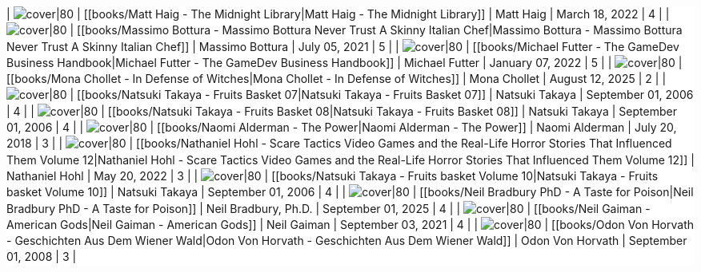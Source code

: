 | ![cover\|80](http://books.google.com/books/content?id=M53SDwAAQBAJ&printsec=frontcover&img=1&zoom=1&edge=curl&source=gbs_api)         | [[books/Matt Haig - The Midnight Library\|Matt Haig - The Midnight Library]]                                                                                                                                                                           | Matt Haig                                  | March 18, 2022     | 4      |
| ![cover\|80](http://books.google.com/books/content?id=bZDQoAEACAAJ&printsec=frontcover&img=1&zoom=1&source=gbs_api)                   | [[books/Massimo Bottura - Massimo Bottura Never Trust A Skinny Italian Chef\|Massimo Bottura - Massimo Bottura Never Trust A Skinny Italian Chef]]                                                                                                     | Massimo Bottura                            | July 05, 2021      | 5      |
| ![cover\|80](http://books.google.com/books/content?id=vOxVswEACAAJ&printsec=frontcover&img=1&zoom=1&source=gbs_api)                   | [[books/Michael Futter - The GameDev Business Handbook\|Michael Futter - The GameDev Business Handbook]]                                                                                                                                               | Michael Futter                             | January 07, 2022   | 5      |
| ![cover\|80](https://salemwitchmuseum.com/wp-content/uploads/2022/06/In-Defense-of-Witches-cover.jpg)                                 | [[books/Mona Chollet - In Defense of Witches\|Mona Chollet - In Defense of Witches]]                                                                                                                                                                   | Mona Chollet                               | August 12, 2025    | 2      |
| ![cover\|80](http://books.google.com/books/content?id=NmTdPAAACAAJ&printsec=frontcover&img=1&zoom=1&source=gbs_api)                   | [[books/Natsuki Takaya - Fruits Basket 07\|Natsuki Takaya - Fruits Basket 07]]                                                                                                                                                                         | Natsuki Takaya                             | September 01, 2006 | 4      |
| ![cover\|80](http://books.google.com/books/content?id=K4AYAAAACAAJ&printsec=frontcover&img=1&zoom=1&source=gbs_api)                   | [[books/Natsuki Takaya - Fruits Basket 08\|Natsuki Takaya - Fruits Basket 08]]                                                                                                                                                                         | Natsuki Takaya                             | September 01, 2006 | 4      |
| ![cover\|80](http://books.google.com/books/content?id=xS_eDQAAQBAJ&printsec=frontcover&img=1&zoom=1&source=gbs_api)                   | [[books/Naomi Alderman - The Power\|Naomi Alderman - The Power]]                                                                                                                                                                                       | Naomi Alderman                             | July 20, 2018      | 3      |
| ![cover\|80](http://books.google.com/books/content?id=TIFmEQAAQBAJ&printsec=frontcover&img=1&zoom=1&edge=curl&source=gbs_api)         | [[books/Nathaniel Hohl - Scare Tactics Video Games and the Real-Life Horror Stories That Influenced Them Volume 12\|Nathaniel Hohl - Scare Tactics Video Games and the Real-Life Horror Stories That Influenced Them Volume 12]]                       | Nathaniel Hohl                             | May 20, 2022       | 3      |
| ![cover\|80](http://books.google.com/books/content?id=9DHaPAAACAAJ&printsec=frontcover&img=1&zoom=1&source=gbs_api)                   | [[books/Natsuki Takaya - Fruits basket Volume 10\|Natsuki Takaya - Fruits basket Volume 10]]                                                                                                                                                           | Natsuki Takaya                             | September 01, 2006 | 4      |
| ![cover\|80](http://books.google.com/books/content?id=dB4QEAAAQBAJ&printsec=frontcover&img=1&zoom=1&edge=curl&source=gbs_api)         | [[books/Neil Bradbury PhD - A Taste for Poison\|Neil Bradbury PhD - A Taste for Poison]]                                                                                                                                                               | Neil Bradbury, Ph.D.                       | September 01, 2025 | 4      |
| ![cover\|80](http://books.google.com/books/content?id=fXfJCKXp5-kC&printsec=frontcover&img=1&zoom=1&edge=curl&source=gbs_api)         | [[books/Neil Gaiman - American Gods\|Neil Gaiman - American Gods]]                                                                                                                                                                                     | Neil Gaiman                                | September 03, 2021 | 4      |
| ![cover\|80](http://books.google.com/books/content?id=9OEAswEACAAJ&printsec=frontcover&img=1&zoom=1&source=gbs_api)                   | [[books/Odon Von Horvath - Geschichten Aus Dem Wiener Wald\|Odon Von Horvath - Geschichten Aus Dem Wiener Wald]]                                                                                                                                       | Odon Von Horvath                           | September 01, 2008 | 3      |